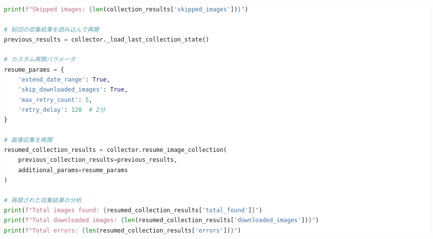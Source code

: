 ```python
print(f"Skipped images: {len(collection_results['skipped_images'])}")

# 前回の収集結果を読み込んで再開
previous_results = collector._load_last_collection_state()

# カスタム再開パラメータ
resume_params = {
    'extend_date_range': True,
    'skip_downloaded_images': True,
    'max_retry_count': 5,
    'retry_delay': 120  # 2分
}

# 画像収集を再開
resumed_collection_results = collector.resume_image_collection(
    previous_collection_results=previous_results,
    additional_params=resume_params
)

# 再開された収集結果の分析
print(f"Total images found: {resumed_collection_results['total_found']}")
print(f"Total downloaded images: {len(resumed_collection_results['downloaded_images'])}")
print(f"Total errors: {len(resumed_collection_results['errors'])}")
